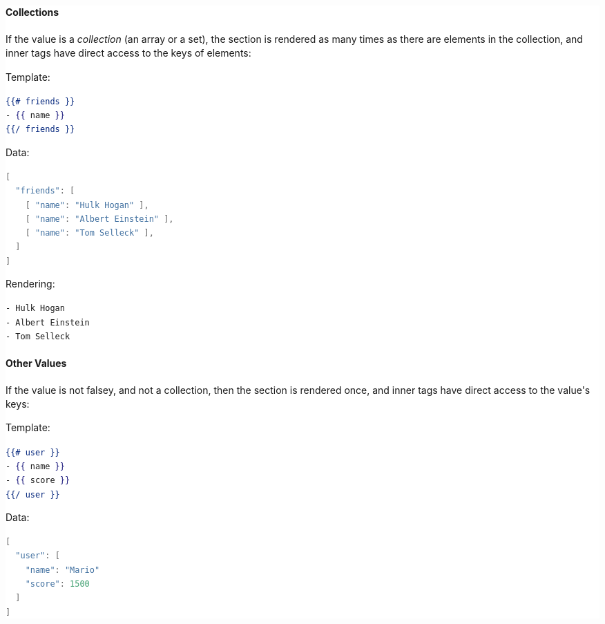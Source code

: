 
#### Collections

If the value is a *collection* (an array or a set), the section is rendered as many times as there are elements in the collection, and inner tags have direct access to the keys of elements:

Template:

```mustache
{{# friends }}
- {{ name }}
{{/ friends }}
```

Data:

```swift
[
  "friends": [
    [ "name": "Hulk Hogan" ],
    [ "name": "Albert Einstein" ],
    [ "name": "Tom Selleck" ],
  ]
]
```

Rendering:

```
- Hulk Hogan
- Albert Einstein
- Tom Selleck
```


#### Other Values

If the value is not falsey, and not a collection, then the section is rendered once, and inner tags have direct access to the value's keys:

Template:

```mustache
{{# user }}
- {{ name }}
- {{ score }}
{{/ user }}
```

Data:

```swift
[
  "user": [
    "name": "Mario"
    "score": 1500
  ]
]
```
